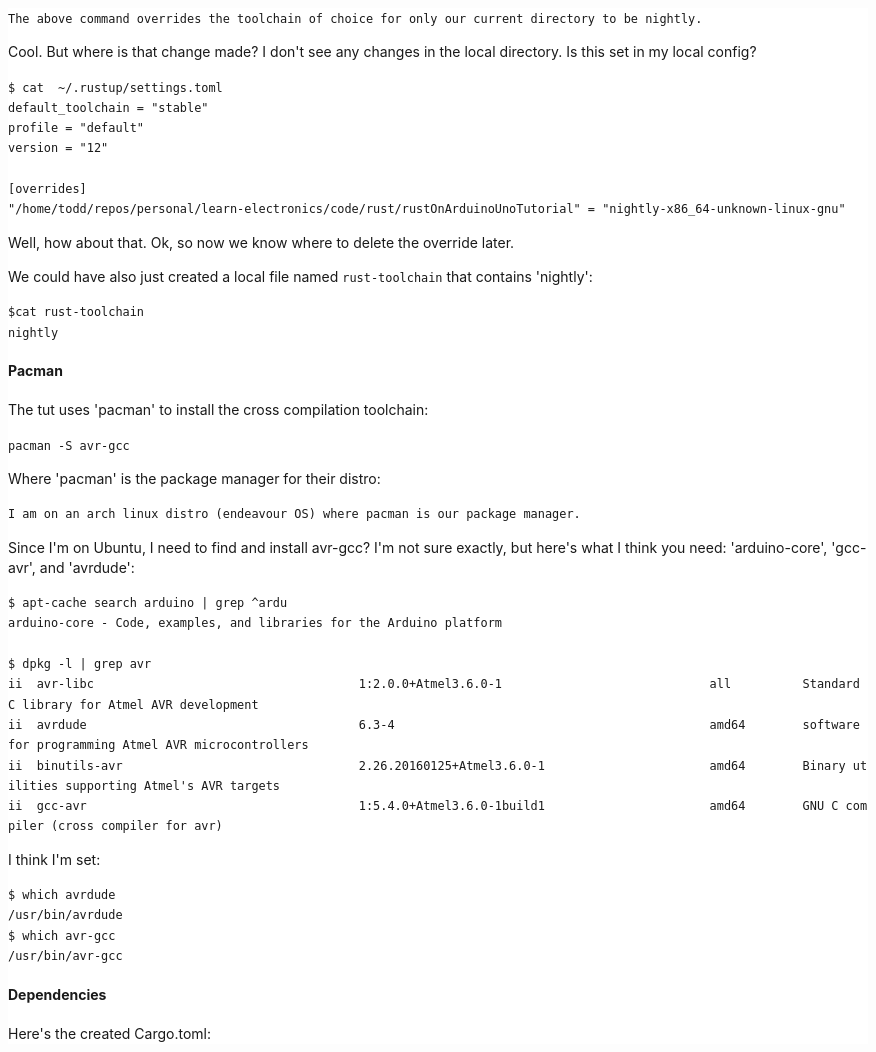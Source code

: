     The above command overrides the toolchain of choice for only our current directory to be nightly.

Cool. But where is that change made? I don't see any changes in the local directory. Is this set in my local config?

    $ cat  ~/.rustup/settings.toml 
    default_toolchain = "stable"
    profile = "default"
    version = "12"

    [overrides]
    "/home/todd/repos/personal/learn-electronics/code/rust/rustOnArduinoUnoTutorial" = "nightly-x86_64-unknown-linux-gnu"

Well, how about that. Ok, so now we know where to delete the override later.

We could have also just created a local file named `rust-toolchain` that contains 'nightly':

    $cat rust-toolchain
    nightly

#### Pacman

The tut uses 'pacman' to install the cross compilation toolchain:

    pacman -S avr-gcc

Where 'pacman' is the package manager for their distro:

    I am on an arch linux distro (endeavour OS) where pacman is our package manager.

Since I'm on Ubuntu, I need to find and install avr-gcc? I'm not sure exactly, but here's what I think you need: 'arduino-core', 'gcc-avr', and 'avrdude':

    $ apt-cache search arduino | grep ^ardu
    arduino-core - Code, examples, and libraries for the Arduino platform

    $ dpkg -l | grep avr
    ii  avr-libc                                     1:2.0.0+Atmel3.6.0-1                             all          Standard C library for Atmel AVR development
    ii  avrdude                                      6.3-4                                            amd64        software for programming Atmel AVR microcontrollers
    ii  binutils-avr                                 2.26.20160125+Atmel3.6.0-1                       amd64        Binary utilities supporting Atmel's AVR targets
    ii  gcc-avr                                      1:5.4.0+Atmel3.6.0-1build1                       amd64        GNU C compiler (cross compiler for avr)

I think I'm set:

    $ which avrdude
    /usr/bin/avrdude
    $ which avr-gcc
    /usr/bin/avr-gcc


#### Dependencies

Here's the created Cargo.toml:
